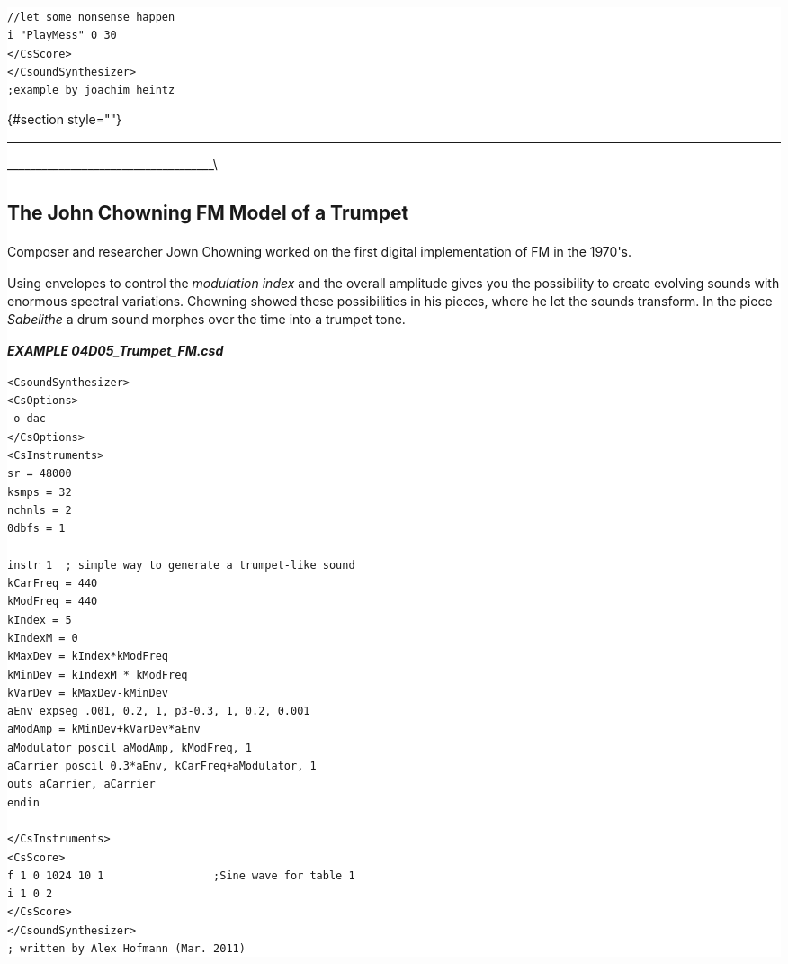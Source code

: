 ``` {style=""}
//let some nonsense happen
i "PlayMess" 0 30
</CsScore>
</CsoundSynthesizer>
;example by joachim heintz
```

  {#section style=""}

------------------------------------------------------------------------

\_\_\_\_\_\_\_\_\_\_\_\_\_\_\_\_\_\_\_\_\_\_\_\_\_\_\_\_\_\_\_\_\_\_\_\_\

The John Chowning FM Model of a Trumpet
---------------------------------------

Composer and researcher Jown Chowning worked on the first digital
implementation of FM in the 1970\'s.

Using envelopes to control the *modulation index* and the overall
amplitude gives you the possibility to create evolving sounds with
enormous spectral variations. Chowning showed these possibilities in his
pieces, where he let the sounds transform. In the piece *Sabelithe* a
drum sound morphes over the time into a trumpet tone.

***EXAMPLE 04D05\_Trumpet\_FM.csd*** 

    <CsoundSynthesizer>
    <CsOptions>
    -o dac
    </CsOptions>
    <CsInstruments>
    sr = 48000
    ksmps = 32
    nchnls = 2
    0dbfs = 1

    instr 1  ; simple way to generate a trumpet-like sound
    kCarFreq = 440
    kModFreq = 440
    kIndex = 5
    kIndexM = 0
    kMaxDev = kIndex*kModFreq
    kMinDev = kIndexM * kModFreq
    kVarDev = kMaxDev-kMinDev
    aEnv expseg .001, 0.2, 1, p3-0.3, 1, 0.2, 0.001
    aModAmp = kMinDev+kVarDev*aEnv
    aModulator poscil aModAmp, kModFreq, 1
    aCarrier poscil 0.3*aEnv, kCarFreq+aModulator, 1
    outs aCarrier, aCarrier
    endin

    </CsInstruments>
    <CsScore>
    f 1 0 1024 10 1                 ;Sine wave for table 1
    i 1 0 2
    </CsScore>
    </CsoundSynthesizer>
    ; written by Alex Hofmann (Mar. 2011)
